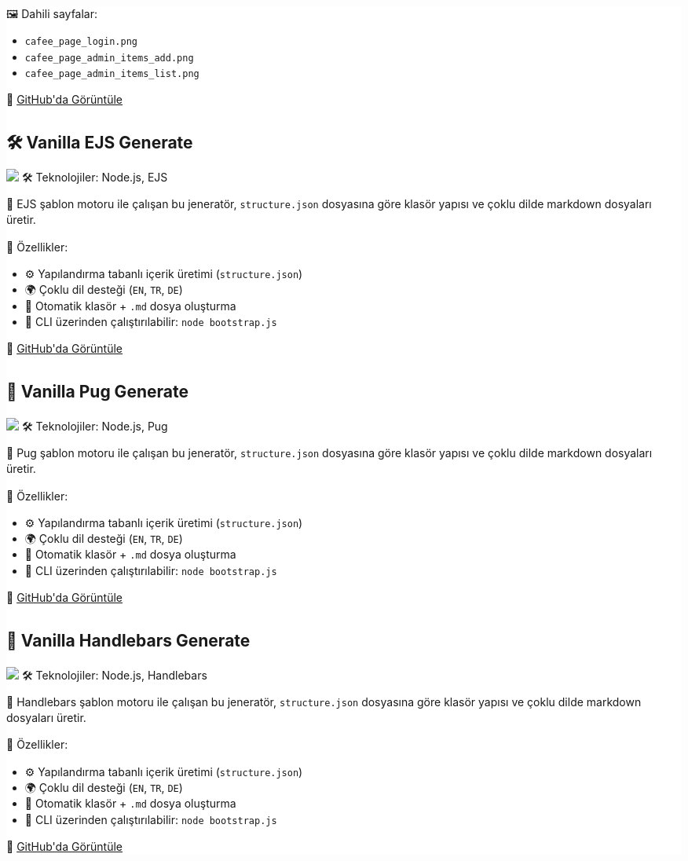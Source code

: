 🖼️ Dahili sayfalar:
- `cafee_page_login.png`  
- `cafee_page_admin_items_add.png`  
- `cafee_page_admin_items_list.png`
  
🔗 [GitHub'da Görüntüle](https://github.com/Eren-Seyfi/caffe-template-plas-adminpanel)

## 🛠️ Vanilla EJS Generate
<img src="https://cdn.jsdelivr.net/gh/devicons/devicon/icons/javascript/javascript-original.svg" width="20"/>
🛠️ Teknolojiler:  Node.js, EJS  

📂 EJS şablon motoru ile çalışan bu jeneratör, `structure.json` dosyasına göre klasör yapısı ve çoklu dilde markdown dosyaları üretir.

📌 Özellikler:
- ⚙️ Yapılandırma tabanlı içerik üretimi (`structure.json`)
- 🌍 Çoklu dil desteği (`EN`, `TR`, `DE`)
- 📁 Otomatik klasör + `.md` dosya oluşturma
- 🚀 CLI üzerinden çalıştırılabilir: `node bootstrap.js`

🔗 [GitHub'da Görüntüle](https://github.com/Eren-Seyfi/vanilla-ejs-generate)

## 🧰 Vanilla Pug Generate
<img src="https://cdn.jsdelivr.net/gh/devicons/devicon/icons/javascript/javascript-original.svg" width="20"/>
🛠️ Teknolojiler:  Node.js, Pug  

📄 Pug şablon motoru ile çalışan bu jeneratör, `structure.json` dosyasına göre klasör yapısı ve çoklu dilde markdown dosyaları üretir.

📌 Özellikler:
- ⚙️ Yapılandırma tabanlı içerik üretimi (`structure.json`)
- 🌍 Çoklu dil desteği (`EN`, `TR`, `DE`)
- 📁 Otomatik klasör + `.md` dosya oluşturma
- 🚀 CLI üzerinden çalıştırılabilir: `node bootstrap.js`
  
🔗 [GitHub'da Görüntüle](https://github.com/Eren-Seyfi/vanilla-pug-generate)

## 🔧 Vanilla Handlebars Generate
<img src="https://cdn.jsdelivr.net/gh/devicons/devicon/icons/javascript/javascript-original.svg" width="20"/>
🛠️ Teknolojiler:  Node.js, Handlebars  

📘 Handlebars şablon motoru ile çalışan bu jeneratör, `structure.json` dosyasına göre klasör yapısı ve çoklu dilde markdown dosyaları üretir.

📌 Özellikler:
- ⚙️ Yapılandırma tabanlı içerik üretimi (`structure.json`)
- 🌍 Çoklu dil desteği (`EN`, `TR`, `DE`)
- 📁 Otomatik klasör + `.md` dosya oluşturma
- 🚀 CLI üzerinden çalıştırılabilir: `node bootstrap.js`
  
🔗 [GitHub'da Görüntüle](https://github.com/Eren-Seyfi/vanilla-handlebars-generate)
